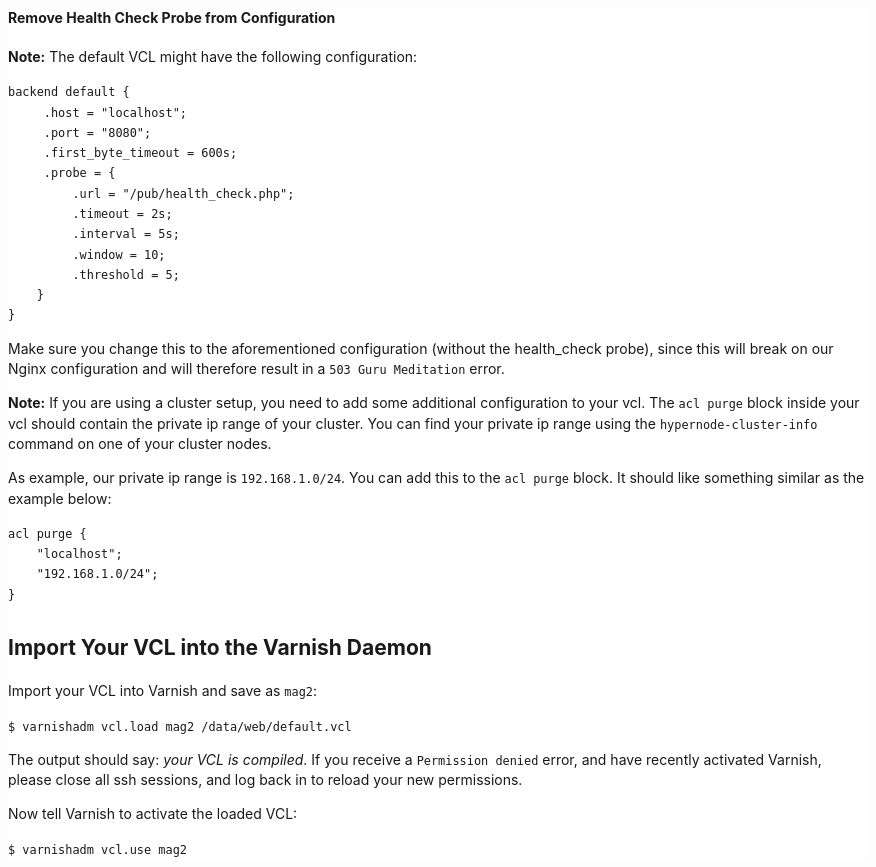 #### Remove Health Check Probe from Configuration

**Note:** The default VCL might have the following configuration:

```vcl
backend default {
     .host = "localhost";
     .port = "8080";
     .first_byte_timeout = 600s;
     .probe = {
         .url = "/pub/health_check.php";
         .timeout = 2s;
         .interval = 5s;
         .window = 10;
         .threshold = 5;
    }
}
```

Make sure you change this to the aforementioned configuration (without the health_check probe), since this will break on our Nginx configuration and will therefore result in a `503 Guru Meditation` error.

**Note:** If you are using a cluster setup, you need to add some additional configuration to your vcl.
The `acl purge` block inside your vcl should contain the private ip range of your cluster.
You can find your private ip range using the `hypernode-cluster-info` command on one of your cluster nodes.

As example, our private ip range is `192.168.1.0/24`.
You can add this to the `acl purge` block. It should like something similar as the example below:

```
acl purge {
    "localhost";
    "192.168.1.0/24";
}
```

## Import Your VCL into the Varnish Daemon

Import your VCL into Varnish and save as `mag2`:

```console
$ varnishadm vcl.load mag2 /data/web/default.vcl

```

The output should say: *your VCL is compiled*. If you receive a `Permission denied` error, and have recently activated Varnish, please close all ssh sessions, and log back in to reload your new permissions.

Now tell Varnish to activate the loaded VCL:

```console
$ varnishadm vcl.use mag2

```
